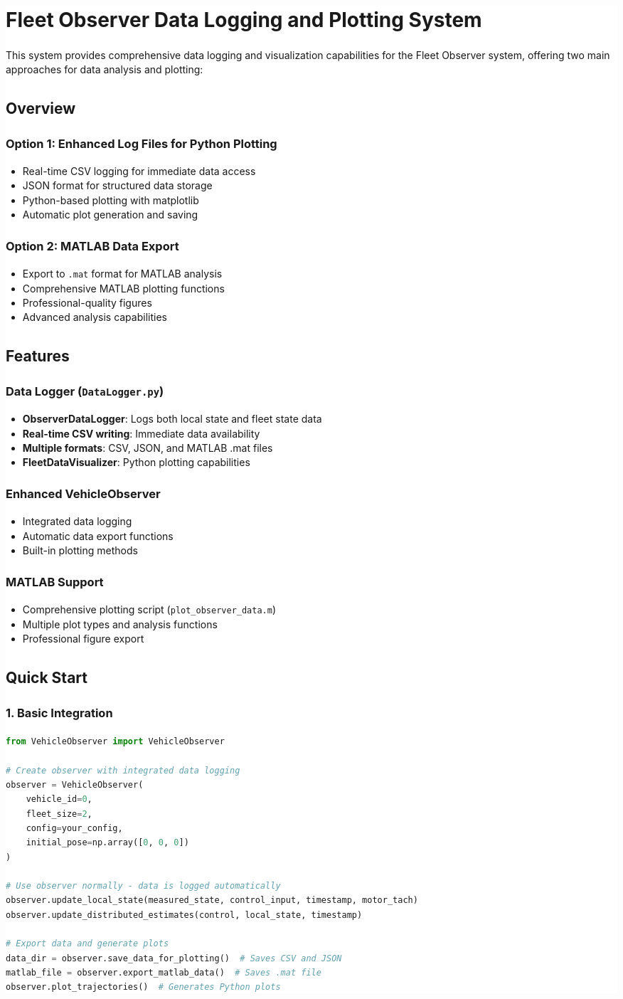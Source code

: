 # Fleet Observer Data Logging and Plotting System

This system provides comprehensive data logging and visualization capabilities for the Fleet Observer system, offering two main approaches for data analysis and plotting:

## Overview

### Option 1: Enhanced Log Files for Python Plotting
- Real-time CSV logging for immediate data access
- JSON format for structured data storage
- Python-based plotting with matplotlib
- Automatic plot generation and saving

### Option 2: MATLAB Data Export
- Export to `.mat` format for MATLAB analysis
- Comprehensive MATLAB plotting functions
- Professional-quality figures
- Advanced analysis capabilities

## Features

### Data Logger (`DataLogger.py`)
- **ObserverDataLogger**: Logs both local state and fleet state data
- **Real-time CSV writing**: Immediate data availability
- **Multiple formats**: CSV, JSON, and MATLAB .mat files
- **FleetDataVisualizer**: Python plotting capabilities

### Enhanced VehicleObserver
- Integrated data logging
- Automatic data export functions
- Built-in plotting methods

### MATLAB Support
- Comprehensive plotting script (`plot_observer_data.m`)
- Multiple plot types and analysis functions
- Professional figure export

## Quick Start

### 1. Basic Integration

```python
from VehicleObserver import VehicleObserver

# Create observer with integrated data logging
observer = VehicleObserver(
    vehicle_id=0, 
    fleet_size=2, 
    config=your_config,
    initial_pose=np.array([0, 0, 0])
)

# Use observer normally - data is logged automatically
observer.update_local_state(measured_state, control_input, timestamp, motor_tach)
observer.update_distributed_estimates(control, local_state, timestamp)

# Export data and generate plots
data_dir = observer.save_data_for_plotting()  # Saves CSV and JSON
matlab_file = observer.export_matlab_data()  # Saves .mat file
observer.plot_trajectories()  # Generates Python plots
```